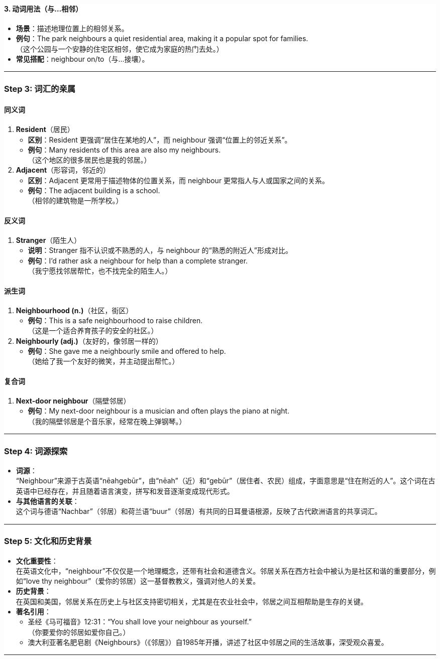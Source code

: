 #### 3. 动词用法（与…相邻）
- **场景**：描述地理位置上的相邻关系。
- **例句**：The park neighbours a quiet residential area, making it a popular spot for families.  
  （这个公园与一个安静的住宅区相邻，使它成为家庭的热门去处。）
- **常见搭配**：neighbour on/to（与…接壤）。

---

### Step 3: 词汇的亲属
#### 同义词
1. **Resident**（居民）
   - **区别**：Resident 更强调“居住在某地的人”，而 neighbour 强调“位置上的邻近关系”。
   - **例句**：Many residents of this area are also my neighbours.  
     （这个地区的很多居民也是我的邻居。）
2. **Adjacent**（形容词，邻近的）
   - **区别**：Adjacent 更常用于描述物体的位置关系，而 neighbour 更常指人与人或国家之间的关系。
   - **例句**：The adjacent building is a school.  
     （相邻的建筑物是一所学校。）

#### 反义词
1. **Stranger**（陌生人）
   - **说明**：Stranger 指不认识或不熟悉的人，与 neighbour 的“熟悉的附近人”形成对比。
   - **例句**：I’d rather ask a neighbour for help than a complete stranger.  
     （我宁愿找邻居帮忙，也不找完全的陌生人。）

#### 派生词
1. **Neighbourhood (n.)**（社区，街区）
   - **例句**：This is a safe neighbourhood to raise children.  
     （这是一个适合养育孩子的安全的社区。）
2. **Neighbourly (adj.)**（友好的，像邻居一样的）
   - **例句**：She gave me a neighbourly smile and offered to help.  
     （她给了我一个友好的微笑，并主动提出帮忙。）

#### 复合词
1. **Next-door neighbour**（隔壁邻居）
   - **例句**：My next-door neighbour is a musician and often plays the piano at night.  
     （我的隔壁邻居是个音乐家，经常在晚上弹钢琴。）

---

### Step 4: 词源探索
- **词源**：  
  “Neighbour”来源于古英语“nēahgebūr”，由“nēah”（近）和“gebūr”（居住者、农民）组成，字面意思是“住在附近的人”。这个词在古英语中已经存在，并且随着语言演变，拼写和发音逐渐变成现代形式。
- **与其他语言的关联**：  
  这个词与德语“Nachbar”（邻居）和荷兰语“buur”（邻居）有共同的日耳曼语根源，反映了古代欧洲语言的共享词汇。

---

### Step 5: 文化和历史背景
- **文化重要性**：  
  在英语文化中，“neighbour”不仅仅是一个地理概念，还带有社会和道德含义。邻居关系在西方社会中被认为是社区和谐的重要部分，例如“love thy neighbour”（爱你的邻居）这一基督教教义，强调对他人的关爱。
- **历史背景**：  
  在英国和美国，邻居关系在历史上与社区支持密切相关，尤其是在农业社会中，邻居之间互相帮助是生存的关键。
- **著名引用**：  
  - 圣经《马可福音》12:31：“You shall love your neighbour as yourself.”  
    （你要爱你的邻居如爱你自己。）
  - 澳大利亚著名肥皂剧《Neighbours》（《邻居》）自1985年开播，讲述了社区中邻居之间的生活故事，深受观众喜爱。

---